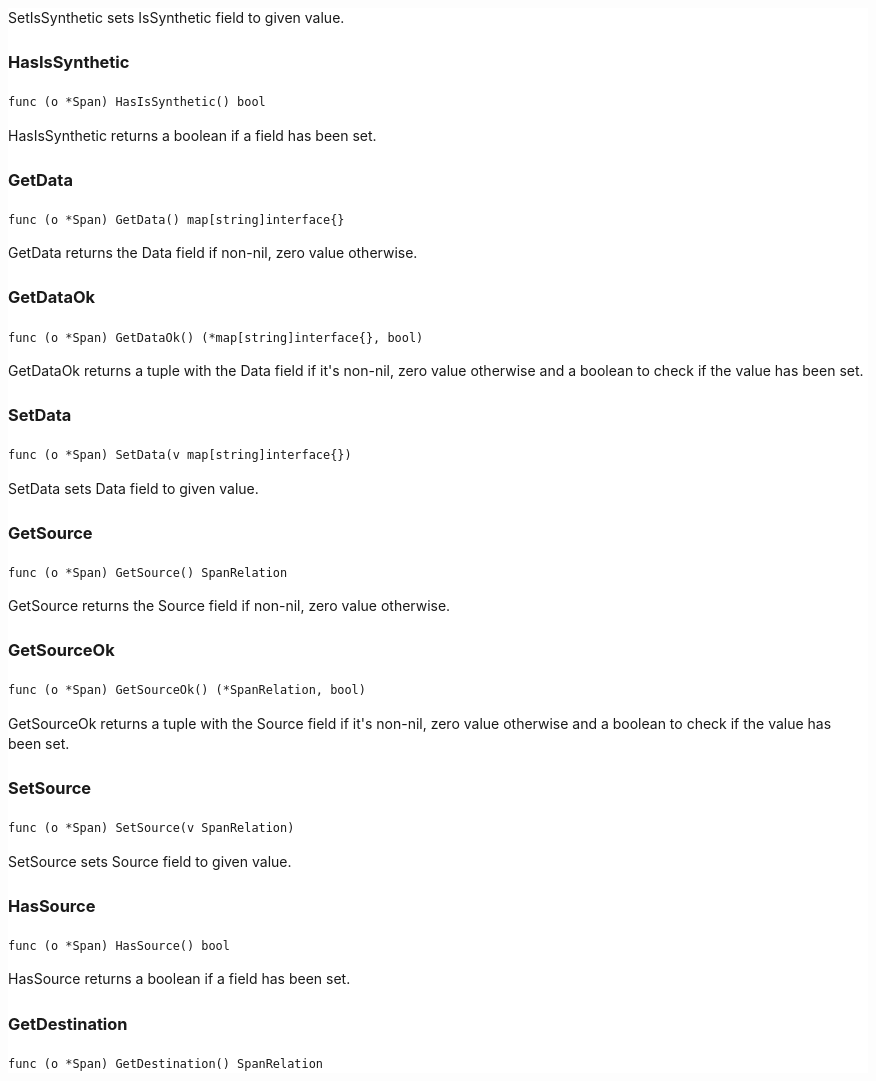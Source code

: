 SetIsSynthetic sets IsSynthetic field to given value.

### HasIsSynthetic

`func (o *Span) HasIsSynthetic() bool`

HasIsSynthetic returns a boolean if a field has been set.

### GetData

`func (o *Span) GetData() map[string]interface{}`

GetData returns the Data field if non-nil, zero value otherwise.

### GetDataOk

`func (o *Span) GetDataOk() (*map[string]interface{}, bool)`

GetDataOk returns a tuple with the Data field if it's non-nil, zero value otherwise
and a boolean to check if the value has been set.

### SetData

`func (o *Span) SetData(v map[string]interface{})`

SetData sets Data field to given value.


### GetSource

`func (o *Span) GetSource() SpanRelation`

GetSource returns the Source field if non-nil, zero value otherwise.

### GetSourceOk

`func (o *Span) GetSourceOk() (*SpanRelation, bool)`

GetSourceOk returns a tuple with the Source field if it's non-nil, zero value otherwise
and a boolean to check if the value has been set.

### SetSource

`func (o *Span) SetSource(v SpanRelation)`

SetSource sets Source field to given value.

### HasSource

`func (o *Span) HasSource() bool`

HasSource returns a boolean if a field has been set.

### GetDestination

`func (o *Span) GetDestination() SpanRelation`
